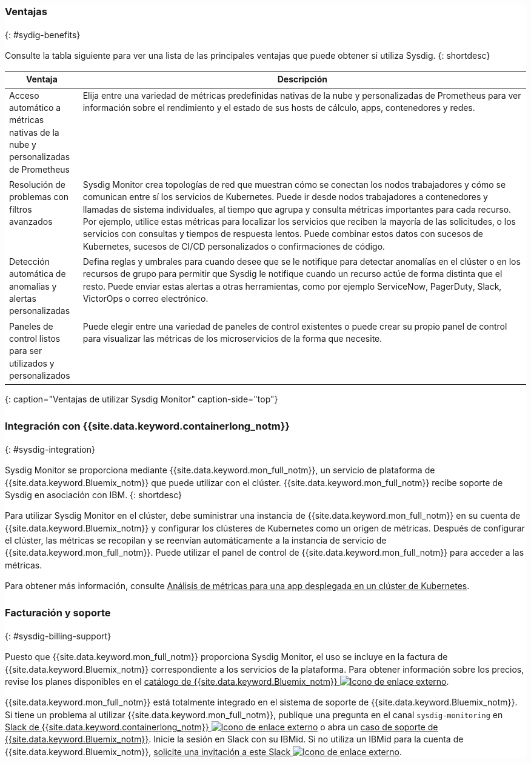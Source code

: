 ### Ventajas
{: #sydig-benefits}

Consulte la tabla siguiente para ver una lista de las principales ventajas que puede obtener si utiliza Sysdig.
{: shortdesc}

|Ventaja|Descripción|
|-------------|------------------------------|
|Acceso automático a métricas nativas de la nube y personalizadas de Prometheus|Elija entre una variedad de métricas predefinidas nativas de la nube y personalizadas de Prometheus para ver información sobre el rendimiento y el estado de sus hosts de cálculo, apps, contenedores y redes.|
|Resolución de problemas con filtros avanzados|Sysdig Monitor crea topologías de red que muestran cómo se conectan los nodos trabajadores y cómo se comunican entre sí los servicios de Kubernetes. Puede ir desde nodos trabajadores a contenedores y llamadas de sistema individuales, al tiempo que agrupa y consulta métricas importantes para cada recurso. Por ejemplo, utilice estas métricas para localizar los servicios que reciben la mayoría de las solicitudes, o los servicios con consultas y tiempos de respuesta lentos. Puede combinar estos datos con sucesos de Kubernetes, sucesos de CI/CD personalizados o confirmaciones de código.
|Detección automática de anomalías y alertas personalizadas|Defina reglas y umbrales para cuando desee que se le notifique para detectar anomalías en el clúster o en los recursos de grupo para permitir que Sysdig le notifique cuando un recurso actúe de forma distinta que el resto. Puede enviar estas alertas a otras herramientas, como por ejemplo ServiceNow, PagerDuty, Slack, VictorOps o correo electrónico.|
|Paneles de control listos para ser utilizados y personalizados|Puede elegir entre una variedad de paneles de control existentes o puede crear su propio panel de control para visualizar las métricas de los microservicios de la forma que necesite. |
{: caption="Ventajas de utilizar Sysdig Monitor" caption-side="top"}

### Integración con {{site.data.keyword.containerlong_notm}}
{: #sysdig-integration}

Sysdig Monitor se proporciona mediante {{site.data.keyword.mon_full_notm}}, un servicio de plataforma de {{site.data.keyword.Bluemix_notm}} que puede utilizar con el clúster. {{site.data.keyword.mon_full_notm}} recibe soporte de Sysdig en asociación con IBM.
{: shortdesc}

Para utilizar Sysdig Monitor en el clúster, debe suministrar una instancia de {{site.data.keyword.mon_full_notm}} en su cuenta de {{site.data.keyword.Bluemix_notm}} y configurar los clústeres de Kubernetes como un origen de métricas. Después de configurar el clúster, las métricas se recopilan y se reenvían automáticamente a la instancia de servicio de {{site.data.keyword.mon_full_notm}}. Puede utilizar el panel de control de {{site.data.keyword.mon_full_notm}} para acceder a las métricas.   

Para obtener más información, consulte
[Análisis de métricas para una app desplegada en un clúster de Kubernetes](/docs/services/Monitoring-with-Sysdig?topic=Sysdig-kubernetes_cluster).

### Facturación y soporte
{: #sysdig-billing-support}

Puesto que {{site.data.keyword.mon_full_notm}} proporciona Sysdig Monitor, el uso se incluye en la factura de {{site.data.keyword.Bluemix_notm}} correspondiente a los servicios de la plataforma. Para obtener información sobre los precios, revise los planes disponibles en el [catálogo de {{site.data.keyword.Bluemix_notm}} ![Icono de enlace externo](../icons/launch-glyph.svg "Icono de enlace externo")](https://cloud.ibm.com/observe/monitoring/create).

{{site.data.keyword.mon_full_notm}} está totalmente integrado en el sistema de soporte de {{site.data.keyword.Bluemix_notm}}. Si tiene un problema al utilizar {{site.data.keyword.mon_full_notm}}, publique una pregunta en el canal `sysdig-monitoring` en [Slack de {{site.data.keyword.containerlong_notm}} ![Icono de enlace externo](../icons/launch-glyph.svg "Icono de enlace externo")](https://ibm-container-service.slack.com/) o abra un [caso de soporte de {{site.data.keyword.Bluemix_notm}}](/docs/get-support?topic=get-support-getting-customer-support#getting-customer-support). Inicie la sesión en Slack con su IBMid. Si no utiliza un IBMid para la cuenta de {{site.data.keyword.Bluemix_notm}}, [solicite una invitación a este Slack ![Icono de enlace externo](../icons/launch-glyph.svg "Icono de enlace externo")](https://bxcs-slack-invite.mybluemix.net/).
